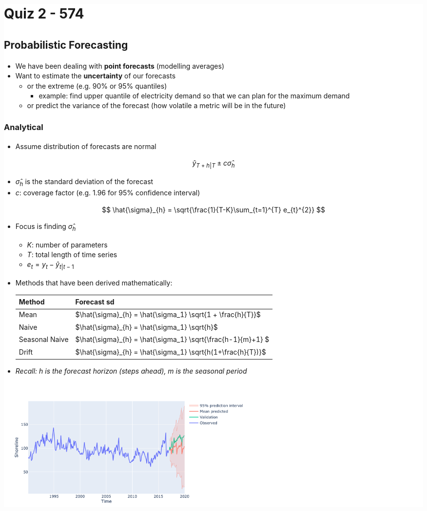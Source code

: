 # Quiz 2 - 574

## Probabilistic Forecasting

- We have been dealing with **point forecasts** (modelling averages)
- Want to estimate the **uncertainty** of our forecasts
  - or the extreme (e.g. 90% or 95% quantiles)
    - example: find upper quantile of electricity demand so that we can plan for the maximum demand
  - or predict the variance of the forecast (how volatile a metric will be in the future)

### Analytical

- Assume distribution of forecasts are normal

$$
\hat{y}_{T+h|T} \pm c \hat{\sigma}_{h}
$$

- $\hat{\sigma}_{h}$ is the standard deviation of the forecast
- $c$: coverage factor (e.g. 1.96 for 95% confidence interval)

$$
\hat{\sigma}_{h} = \sqrt{\frac{1}{T-K}\sum_{t=1}^{T} e_{t}^{2}}
$$

- Focus is finding $\hat{\sigma}_{h}$
  - $K$: number of parameters
  - $T$: total length of time series
  - $e_{t} = y_{t} - \hat{y}_{t|t-1}$
- Methods that have been derived mathematically:

  | Method         | Forecast sd                                                  |
  | -------------- | ------------------------------------------------------------ |
  | Mean           | $\hat{\sigma}_{h} = \hat{\sigma_1} \sqrt{1 + \frac{h}{T}}$   |
  | Naive          | $\hat{\sigma}_{h} = \hat{\sigma_1} \sqrt{h}$                 |
  | Seasonal Naive | $\hat{\sigma}\_{h} = \hat{\sigma_1} \sqrt{\frac{h-1}{m}+1} $ |
  | Drift          | $\hat{\sigma}_{h} = \hat{\sigma_1} \sqrt{h(1+\frac{h}{T})}$  |

- _Recall: $h$ is the forecast horizon (steps ahead), $m$ is the seasonal period_

<img src="../images/5_normal_plot.png" width = "500">
